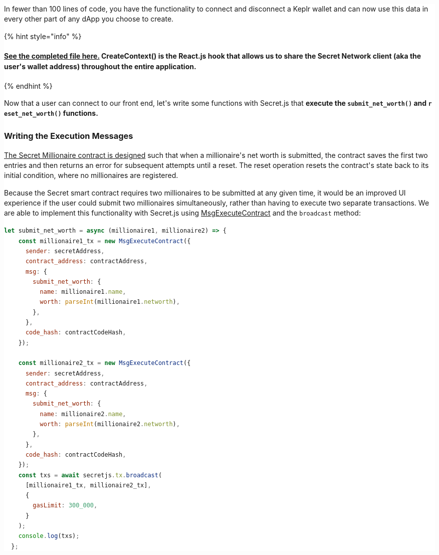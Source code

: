 In fewer than 100 lines of code, you have the functionality to connect and disconnect a Keplr wallet and can now use this data in every other part of any dApp you choose to create.&#x20;

{% hint style="info" %}
#### [See the completed file here.](https://github.com/scrtlabs/examples/blob/master/secret-millionaire/react-millionaire/src/secretJs/SecretjsContext.js) CreateContext() is the React.js hook that allows us to share the Secret Network client (aka the user's wallet address) throughout the entire application.
{% endhint %}

Now that a user can connect to our front end, let's write some functions with Secret.js that  **execute the `submit_net_worth()` and `reset_net_worth()` functions.**&#x20;

### Writing the Execution Messages

[The Secret Millionaire contract is designed](https://github.com/scrtlabs/examples/blob/bc4676c4d3a644e3cc841384033ba1b7306250eb/secret-millionaire/millionaire-contract/src/contract.rs#L45) such that when a millionaire's net worth is submitted, the contract saves the first two entries and then returns an error for subsequent attempts until a reset. The reset operation resets the contract's state back to its initial condition, where no millionaires are registered.&#x20;

Because the Secret smart contract requires two millionaires to be submitted at any given time, it would be an improved UI experience if the user could submit two millionaires simultaneously, rather than having to execute two separate transactions. We are able to implement this functionality with Secret.js using [MsgExecuteContract](https://github.com/scrtlabs/examples/blob/bc4676c4d3a644e3cc841384033ba1b7306250eb/secret-millionaire/react-millionaire/src/secretJs/SecretjsFunctions.js#L2) and the `broadcast` method:&#x20;

```javascript
let submit_net_worth = async (millionaire1, millionaire2) => {
    const millionaire1_tx = new MsgExecuteContract({
      sender: secretAddress,
      contract_address: contractAddress,
      msg: {
        submit_net_worth: {
          name: millionaire1.name,
          worth: parseInt(millionaire1.networth),
        },
      },
      code_hash: contractCodeHash,
    });

    const millionaire2_tx = new MsgExecuteContract({
      sender: secretAddress,
      contract_address: contractAddress,
      msg: {
        submit_net_worth: {
          name: millionaire2.name,
          worth: parseInt(millionaire2.networth),
        },
      },
      code_hash: contractCodeHash,
    });
    const txs = await secretjs.tx.broadcast(
      [millionaire1_tx, millionaire2_tx],
      {
        gasLimit: 300_000,
      }
    );
    console.log(txs);
  };
```
